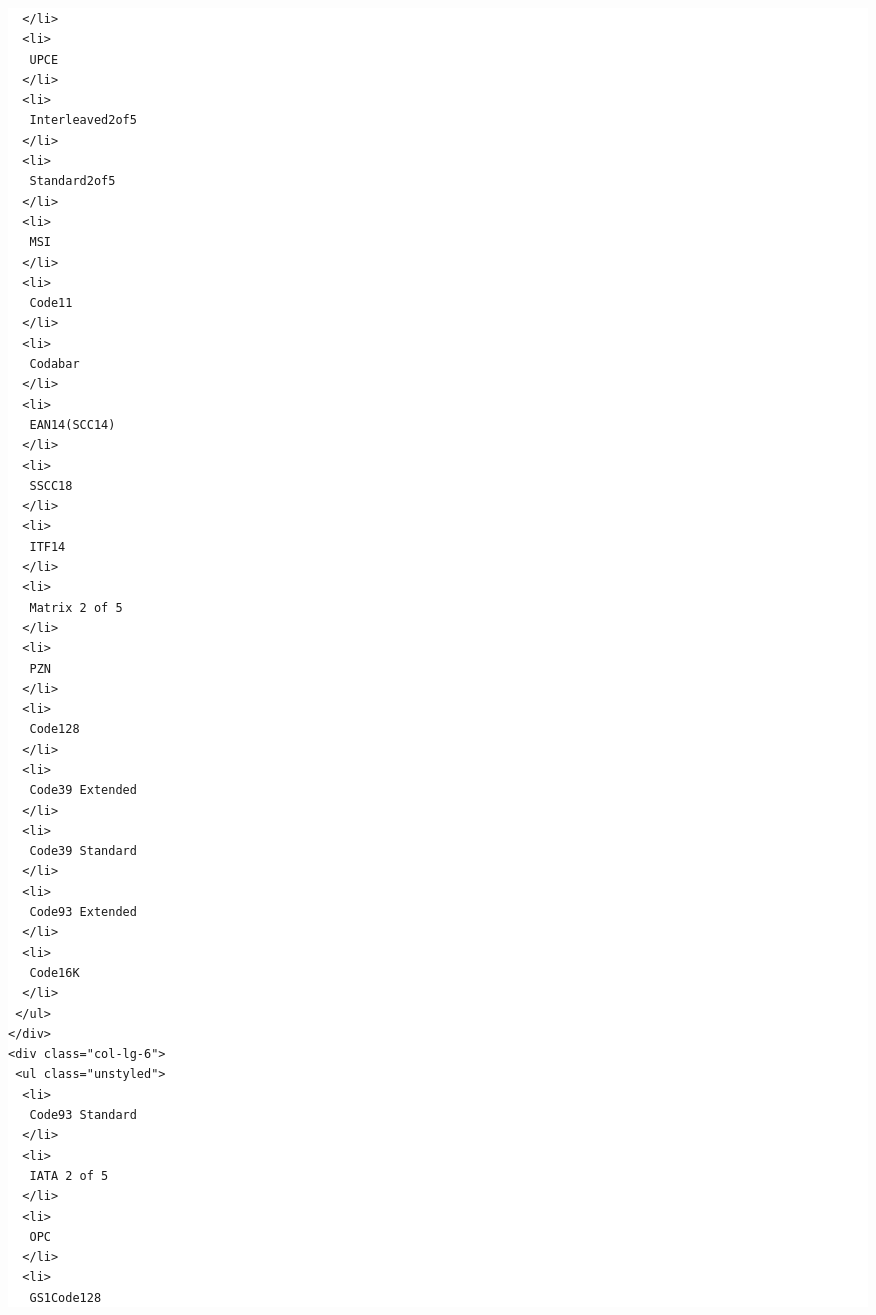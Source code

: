       </li>
      <li>
       UPCE
      </li>
      <li>
       Interleaved2of5
      </li>
      <li>
       Standard2of5
      </li>
      <li>
       MSI
      </li>
      <li>
       Code11
      </li>
      <li>
       Codabar
      </li>
      <li>
       EAN14(SCC14)
      </li>
      <li>
       SSCC18
      </li>
      <li>
       ITF14
      </li>
      <li>
       Matrix 2 of 5
      </li>
      <li>
       PZN
      </li>
      <li>
       Code128
      </li>
      <li>
       Code39 Extended
      </li>
      <li>
       Code39 Standard
      </li>
      <li>
       Code93 Extended
      </li>
      <li>
       Code16K
      </li>
     </ul>
    </div>
    <div class="col-lg-6">
     <ul class="unstyled">
      <li>
       Code93 Standard
      </li>
      <li>
       IATA 2 of 5
      </li>
      <li>
       OPC
      </li>
      <li>
       GS1Code128